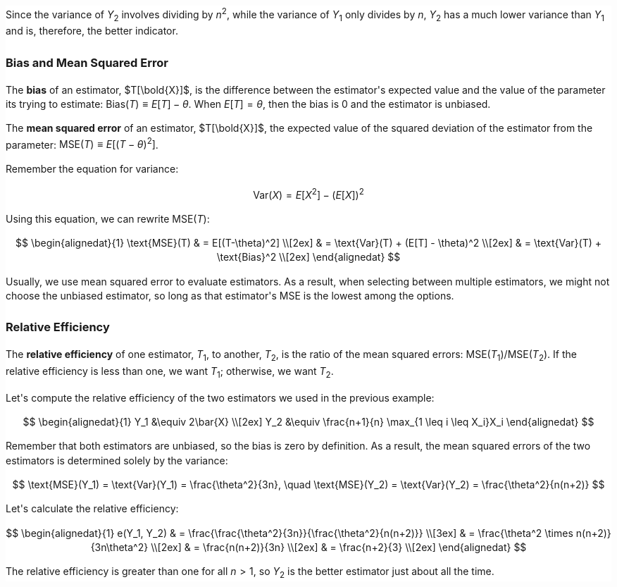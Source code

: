 Since the variance of $Y_2$ involves dividing by $n^2$, while the variance of
$Y_1$ only divides by $n$, $Y_2$ has a much lower variance than $Y_1$ and is,
therefore, the better indicator.

### Bias and Mean Squared Error

The **bias** of an estimator, $T[\bold{X}]$, is the difference between the
estimator's expected value and the value of the parameter its trying to
estimate: $\text{Bias}(T) \equiv E[T] - \theta$. When $E[T] = \theta$, then the
bias is $0$ and the estimator is unbiased.

The **mean squared error** of an estimator, $T[\bold{X}]$, the expected value of
the squared deviation of the estimator from the parameter: $\text{MSE}(T) \equiv
E[(T-\theta)^2]$.

Remember the equation for variance:

$$ \text{Var}(X) = E[X^2] - (E[X])^2 $$

Using this equation, we can rewrite $\text{MSE}(T)$:

$$ \begin{alignedat}{1} \text{MSE}(T) & = E[(T-\theta)^2] \\[2ex] & =
\text{Var}(T) + (E[T] - \theta)^2 \\[2ex] & = \text{Var}(T) + \text{Bias}^2
\\[2ex] \end{alignedat} $$

Usually, we use mean squared error to evaluate estimators. As a result, when
selecting between multiple estimators, we might not choose the unbiased
estimator, so long as that estimator's MSE is the lowest among the options.

### Relative Efficiency

The **relative efficiency** of one estimator, $T_1$, to another, $T_2$, is the
ratio of the mean squared errors: $\text{MSE}(T_1) / \text{MSE}(T_2)$. If the
relative efficiency is less than one, we want $T_1$; otherwise, we want $T_2$.

Let's compute the relative efficiency of the two estimators we used in the
previous example:

$$ \begin{alignedat}{1} Y_1 &\equiv 2\bar{X} \\[2ex] Y_2 &\equiv \frac{n+1}{n}
\max_{1 \leq i \leq X_i}X_i \end{alignedat} $$

Remember that both estimators are unbiased, so the bias is zero by definition.
As a result, the mean squared errors of the two estimators is determined solely
by the variance:

$$ \text{MSE}(Y_1) = \text{Var}(Y_1) = \frac{\theta^2}{3n}, \quad
\text{MSE}(Y_2) = \text{Var}(Y_2) =  \frac{\theta^2}{n(n+2)} $$

Let's calculate the relative efficiency:

$$ \begin{alignedat}{1} e(Y_1, Y_2) & =
\frac{\frac{\theta^2}{3n}}{\frac{\theta^2}{n(n+2)}} \\[3ex] & = \frac{\theta^2
\times n(n+2)}{3n\theta^2} \\[2ex] & = \frac{n(n+2)}{3n} \\[2ex] & =
\frac{n+2}{3} \\[2ex] \end{alignedat} $$

The relative efficiency is greater than one for all $n > 1$, so $Y_2$ is the
better estimator just about all the time.
